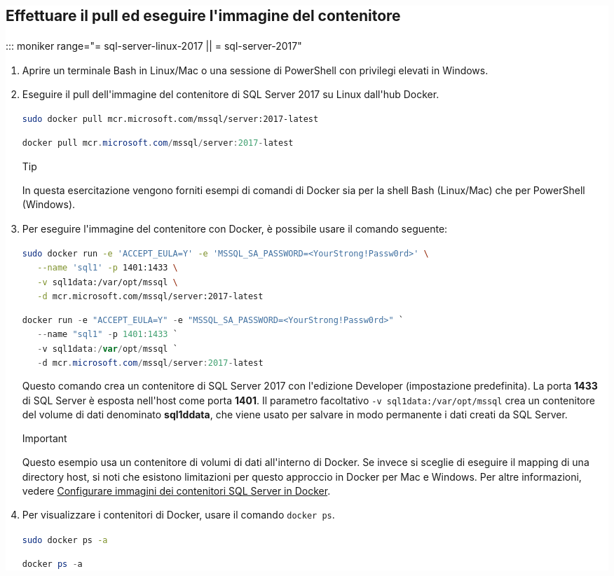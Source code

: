 ## <a name="pull-and-run-the-container-image"></a>Effettuare il pull ed eseguire l'immagine del contenitore


::: moniker range="= sql-server-linux-2017 || = sql-server-2017"

1. Aprire un terminale Bash in Linux/Mac o una sessione di PowerShell con privilegi elevati in Windows.

1. Eseguire il pull dell'immagine del contenitore di SQL Server 2017 su Linux dall'hub Docker.

   ```bash
   sudo docker pull mcr.microsoft.com/mssql/server:2017-latest
   ```

   ```PowerShell
   docker pull mcr.microsoft.com/mssql/server:2017-latest
   ```

   > [!TIP]
   > In questa esercitazione vengono forniti esempi di comandi di Docker sia per la shell Bash (Linux/Mac) che per PowerShell (Windows).

1. Per eseguire l'immagine del contenitore con Docker, è possibile usare il comando seguente:

   ```bash
   sudo docker run -e 'ACCEPT_EULA=Y' -e 'MSSQL_SA_PASSWORD=<YourStrong!Passw0rd>' \
      --name 'sql1' -p 1401:1433 \
      -v sql1data:/var/opt/mssql \
      -d mcr.microsoft.com/mssql/server:2017-latest
   ```

   ```PowerShell
   docker run -e "ACCEPT_EULA=Y" -e "MSSQL_SA_PASSWORD=<YourStrong!Passw0rd>" `
      --name "sql1" -p 1401:1433 `
      -v sql1data:/var/opt/mssql `
      -d mcr.microsoft.com/mssql/server:2017-latest
   ```

   Questo comando crea un contenitore di SQL Server 2017 con l'edizione Developer (impostazione predefinita). La porta **1433** di SQL Server è esposta nell'host come porta **1401**. Il parametro facoltativo `-v sql1data:/var/opt/mssql` crea un contenitore del volume di dati denominato **sql1ddata**, che viene usato per salvare in modo permanente i dati creati da SQL Server.

   > [!IMPORTANT]
   > Questo esempio usa un contenitore di volumi di dati all'interno di Docker. Se invece si sceglie di eseguire il mapping di una directory host, si noti che esistono limitazioni per questo approccio in Docker per Mac e Windows. Per altre informazioni, vedere [Configurare immagini dei contenitori SQL Server in Docker](sql-server-linux-configure-docker.md#persist).

1. Per visualizzare i contenitori di Docker, usare il comando `docker ps`.

   ```bash
   sudo docker ps -a
   ```

   ```PowerShell
   docker ps -a
   ```
